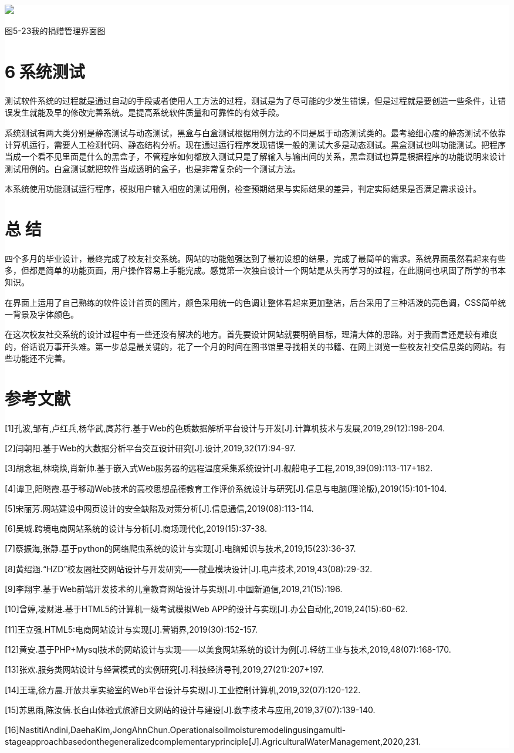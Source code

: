 ![](/md/blog.038.png)

图5-23我的捐赠管理界面图


# **6 系统测试**

测试软件系统的过程就是通过自动的手段或者使用人工方法的过程，测试是为了尽可能的少发生错误，但是过程就是要创造一些条件，让错误发生就能及早的修改完善系统。是提高系统软件质量和可靠性的有效手段。

系统测试有两大类分别是静态测试与动态测试，黑盒与白盒测试根据用例方法的不同是属于动态测试类的。最考验细心度的静态测试不依靠计算机运行，需要人工检测代码、静态结构分析。现在通过运行程序发现错误一般的测试大多是动态测试。黑盒测试也叫功能测试。把程序当成一个看不见里面是什么的黑盒子，不管程序如何都放入测试只是了解输入与输出间的关系，黑盒测试也算是根据程序的功能说明来设计测试用例的。白盒测试就把软件当成透明的盒子，也是非常复杂的一个测试方法。

本系统使用功能测试运行程序，模拟用户输入相应的测试用例，检查预期结果与实际结果的差异，判定实际结果是否满足需求设计。

# **总 结**
四个多月的毕业设计，最终完成了校友社交系统。网站的功能勉强达到了最初设想的结果，完成了最简单的需求。系统界面虽然看起来有些多，但都是简单的功能页面，用户操作容易上手能完成。感觉第一次独自设计一个网站是从头再学习的过程，在此期间也巩固了所学的书本知识。

在界面上运用了自己熟练的软件设计首页的图片，颜色采用统一的色调让整体看起来更加整洁，后台采用了三种活泼的亮色调，CSS简单统一背景及字体颜色。

在这次校友社交系统的设计过程中有一些还没有解决的地方。首先要设计网站就要明确目标，理清大体的思路。对于我而言还是较有难度的，俗话说万事开头难。第一步总是最关键的，花了一个月的时间在图书馆里寻找相关的书籍、在网上浏览一些校友社交信息类的网站。有些功能还不完善。


# **参考文献** 
[1]孔波,邹有,卢红兵,杨华武,庹苏行.基于Web的色质数据解析平台设计与开发[J].计算机技术与发展,2019,29(12):198-204.

[2]闫朝阳.基于Web的大数据分析平台交互设计研究[J].设计,2019,32(17):94-97.

[3]胡念祖,林晓焕,肖新帅.基于嵌入式Web服务器的远程温度采集系统设计[J].舰船电子工程,2019,39(09):113-117+182.

[4]谭卫,阳晓霞.基于移动Web技术的高校思想品德教育工作评价系统设计与研究[J].信息与电脑(理论版),2019(15):101-104.

[5]宋丽芳.网站建设中网页设计的安全缺陷及对策分析[J].信息通信,2019(08):113-114.

[6]吴城.跨境电商网站系统的设计与分析[J].商场现代化,2019(15):37-38.

[7]蔡振海,张静.基于python的网络爬虫系统的设计与实现[J].电脑知识与技术,2019,15(23):36-37.

[8]黄绍涵.“HZD”校友圈社交网站设计与开发研究——就业模块设计[J].电声技术,2019,43(08):29-32.

[9]李翔宇.基于Web前端开发技术的儿童教育网站设计与实现[J].中国新通信,2019,21(15):196.

[10]曾婷,凌财进.基于HTML5的计算机一级考试模拟Web APP的设计与实现[J].办公自动化,2019,24(15):60-62.

[11]王立强.HTML5:电商网站设计与实现[J].营销界,2019(30):152-157.

[12]黄安.基于PHP+Mysql技术的网站设计与实现——以美食网站系统的设计为例[J].轻纺工业与技术,2019,48(07):168-170.

[13]张欢.服务类网站设计与经营模式的实例研究[J].科技经济导刊,2019,27(21):207+197.

[14]王瑞,徐方晨.开放共享实验室的Web平台设计与实现[J].工业控制计算机,2019,32(07):120-122.

[15]苏思雨,陈汝倩.长白山体验式旅游日文网站的设计与建设[J].数字技术与应用,2019,37(07):139-140.

[16]NastitiAndini,DaehaKim,JongAhnChun.Operationalsoilmoisturemodelingusingamulti-stageapproachbasedonthegeneralizedcomplementaryprinciple[J].AgriculturalWaterManagement,2020,231.
